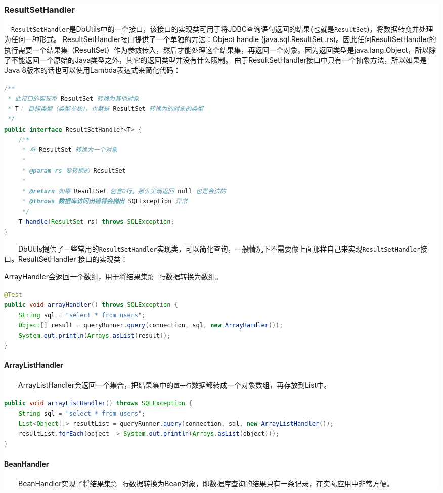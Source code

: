 ### ResultSetHandler

 `ResultSetHandler`是DbUtils中的一个接口，该接口的实现类可用于将JDBC查询语句返回的结果(也就是`ResultSet`)，将数据转变并处理为任何一种形式。
 ResultSetHandler接口提供了一个单独的方法：Object handle (java.sql.ResultSet .rs)。因此任何ResultSetHandler的执行需要一个结果集（ResultSet）作为参数传入，然后才能处理这个结果集，再返回一个对象。因为返回类型是java.lang.Object，所以除了不能返回一个原始的Java类型之外，其它的返回类型并没有什么限制。
 由于ResultSetHandler接口中只有一个抽象方法，所以如果是Java 8版本的话也可以使用Lambda表达式来简化代码：

```java
/**
 * 此接口的实现将 ResultSet 转换为其他对象
 * T： 目标类型（类型参数），也就是 ResultSet 转换为的对象的类型
 */
public interface ResultSetHandler<T> {
    /**
     * 将 ResultSet 转换为一个对象
     *
     * @param rs 要转换的 ResultSet
     * 
     * @return 如果 ResultSet 包含0行，那么实现返回 null 也是合法的
     * @throws 数据库访问出错将会抛出 SQLException 异常
     */
    T handle(ResultSet rs) throws SQLException;
}

```

  DbUtils提供了一些常用的`ResultSetHandler`实现类，可以简化查询，一般情况下不需要像上面那样自己来实现`ResultSetHandler`接口。ResultSetHandler 接口的实现类：

ArrayHandler会返回一个数组，用于将结果集`第一行`数据转换为数组。

```java
@Test
public void arrayHandler() throws SQLException {
    String sql = "select * from users";
    Object[] result = queryRunner.query(connection, sql, new ArrayHandler());
    System.out.println(Arrays.asList(result));
}
```

####  ArrayListHandler

  ArrayListHandler会返回一个集合，把结果集中的`每一行`数据都转成一个对象数组，再存放到List中。

```java
public void arrayListHandler() throws SQLException {
    String sql = "select * from users";
    List<Object[]> resultList = queryRunner.query(connection, sql, new ArrayListHandler());
    resultList.forEach(object -> System.out.println(Arrays.asList(object)));
}
```

####  BeanHandler

  BeanHandler实现了将结果集`第一行`数据转换为Bean对象，即数据库查询的结果只有一条记录，在实际应用中非常方便。
